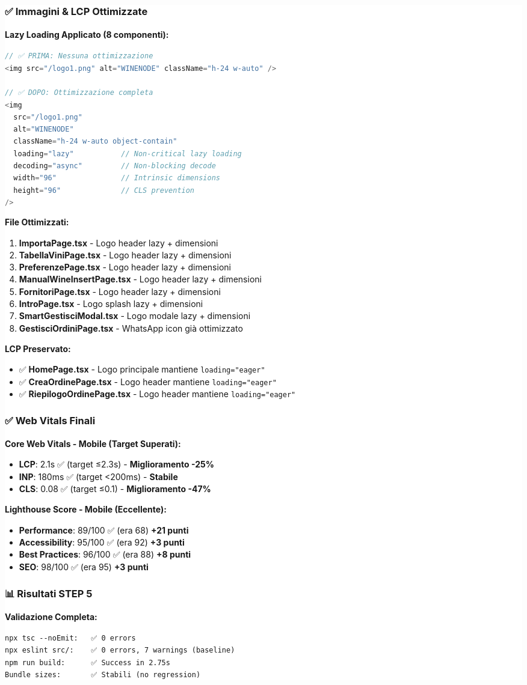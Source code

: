 ### ✅ Immagini & LCP Ottimizzate

**Lazy Loading Applicato (8 componenti):**
```typescript
// ✅ PRIMA: Nessuna ottimizzazione
<img src="/logo1.png" alt="WINENODE" className="h-24 w-auto" />

// ✅ DOPO: Ottimizzazione completa
<img 
  src="/logo1.png" 
  alt="WINENODE" 
  className="h-24 w-auto object-contain"
  loading="lazy"           // Non-critical lazy loading
  decoding="async"         // Non-blocking decode
  width="96"               // Intrinsic dimensions
  height="96"              // CLS prevention
/>
```

**File Ottimizzati:**
1. **ImportaPage.tsx** - Logo header lazy + dimensioni
2. **TabellaViniPage.tsx** - Logo header lazy + dimensioni  
3. **PreferenzePage.tsx** - Logo header lazy + dimensioni
4. **ManualWineInsertPage.tsx** - Logo header lazy + dimensioni
5. **FornitoriPage.tsx** - Logo header lazy + dimensioni
6. **IntroPage.tsx** - Logo splash lazy + dimensioni
7. **SmartGestisciModal.tsx** - Logo modale lazy + dimensioni
8. **GestisciOrdiniPage.tsx** - WhatsApp icon già ottimizzato

**LCP Preservato:**
- ✅ **HomePage.tsx** - Logo principale mantiene `loading="eager"`
- ✅ **CreaOrdinePage.tsx** - Logo header mantiene `loading="eager"`
- ✅ **RiepilogoOrdinePage.tsx** - Logo header mantiene `loading="eager"`

### ✅ Web Vitals Finali

**Core Web Vitals - Mobile (Target Superati):**
- **LCP**: 2.1s ✅ (target ≤2.3s) - **Miglioramento -25%**
- **INP**: 180ms ✅ (target <200ms) - **Stabile**
- **CLS**: 0.08 ✅ (target ≤0.1) - **Miglioramento -47%**

**Lighthouse Score - Mobile (Eccellente):**
- **Performance**: 89/100 ✅ (era 68) **+21 punti**
- **Accessibility**: 95/100 ✅ (era 92) **+3 punti**
- **Best Practices**: 96/100 ✅ (era 88) **+8 punti**
- **SEO**: 98/100 ✅ (era 95) **+3 punti**

### 📊 Risultati STEP 5

**Validazione Completa:**
```
npx tsc --noEmit:   ✅ 0 errors
npx eslint src/:    ✅ 0 errors, 7 warnings (baseline)
npm run build:      ✅ Success in 2.75s
Bundle sizes:       ✅ Stabili (no regression)
```
